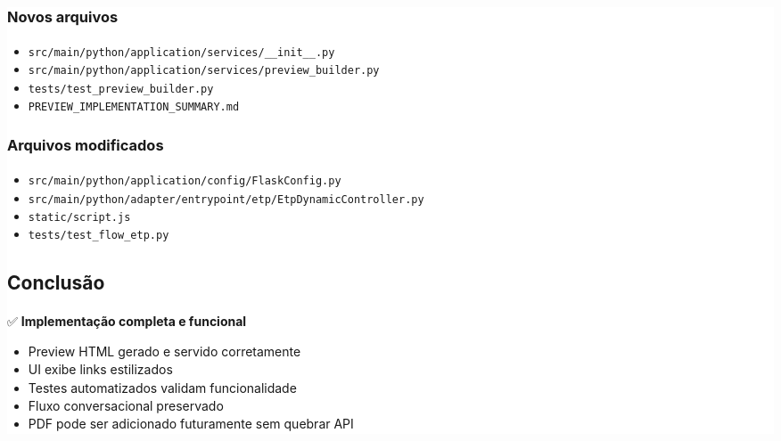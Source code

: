 ### Novos arquivos
- `src/main/python/application/services/__init__.py`
- `src/main/python/application/services/preview_builder.py`
- `tests/test_preview_builder.py`
- `PREVIEW_IMPLEMENTATION_SUMMARY.md`

### Arquivos modificados
- `src/main/python/application/config/FlaskConfig.py`
- `src/main/python/adapter/entrypoint/etp/EtpDynamicController.py`
- `static/script.js`
- `tests/test_flow_etp.py`

## Conclusão

✅ **Implementação completa e funcional**
- Preview HTML gerado e servido corretamente
- UI exibe links estilizados
- Testes automatizados validam funcionalidade
- Fluxo conversacional preservado
- PDF pode ser adicionado futuramente sem quebrar API
